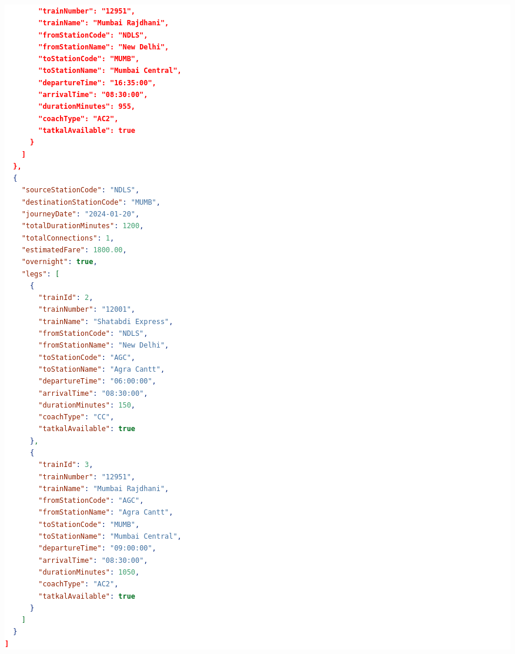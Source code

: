```json
        "trainNumber": "12951",
        "trainName": "Mumbai Rajdhani",
        "fromStationCode": "NDLS",
        "fromStationName": "New Delhi",
        "toStationCode": "MUMB",
        "toStationName": "Mumbai Central",
        "departureTime": "16:35:00",
        "arrivalTime": "08:30:00",
        "durationMinutes": 955,
        "coachType": "AC2",
        "tatkalAvailable": true
      }
    ]
  },
  {
    "sourceStationCode": "NDLS",
    "destinationStationCode": "MUMB",
    "journeyDate": "2024-01-20",
    "totalDurationMinutes": 1200,
    "totalConnections": 1,
    "estimatedFare": 1800.00,
    "overnight": true,
    "legs": [
      {
        "trainId": 2,
        "trainNumber": "12001",
        "trainName": "Shatabdi Express",
        "fromStationCode": "NDLS",
        "fromStationName": "New Delhi",
        "toStationCode": "AGC",
        "toStationName": "Agra Cantt",
        "departureTime": "06:00:00",
        "arrivalTime": "08:30:00",
        "durationMinutes": 150,
        "coachType": "CC",
        "tatkalAvailable": true
      },
      {
        "trainId": 3,
        "trainNumber": "12951",
        "trainName": "Mumbai Rajdhani",
        "fromStationCode": "AGC",
        "fromStationName": "Agra Cantt",
        "toStationCode": "MUMB",
        "toStationName": "Mumbai Central",
        "departureTime": "09:00:00",
        "arrivalTime": "08:30:00",
        "durationMinutes": 1050,
        "coachType": "AC2",
        "tatkalAvailable": true
      }
    ]
  }
]
```
